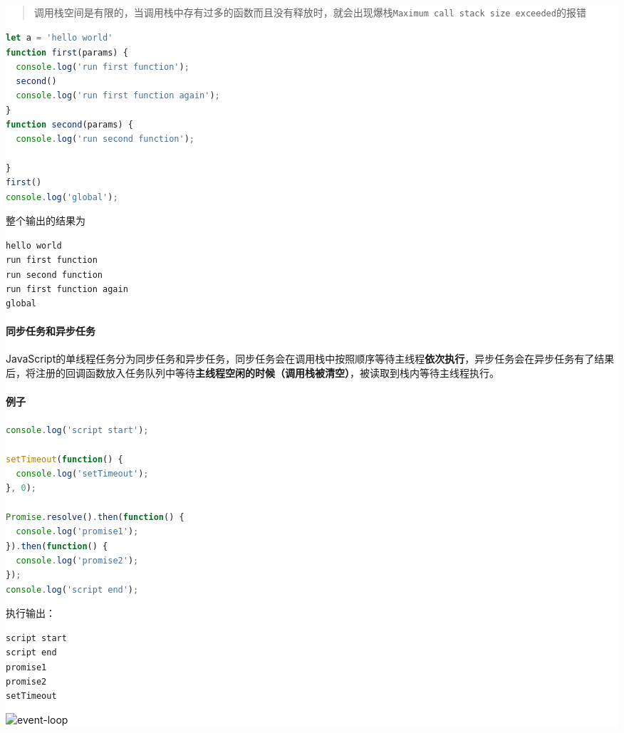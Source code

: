   > 调用栈空间是有限的，当调用栈中存有过多的函数而且没有释放时，就会出现爆栈`Maximum call stack size exceeded`的报错

  ```JavaScript 调用栈
  let a = 'hello world'
  function first(params) {
    console.log('run first function');
    second()
    console.log('run first function again');
  }
  function second(params) {
    console.log('run second function');
    
  }
  first() 
  console.log('global');
  ```
  整个输出的结果为
  ``` 调用栈
  hello world
  run first function
  run second function
  run first function again
  global
  ```

  #### 同步任务和异步任务

  JavaScript的单线程任务分为同步任务和异步任务，同步任务会在调用栈中按照顺序等待主线程**依次执行**，异步任务会在异步任务有了结果后，将注册的回调函数放入任务队列中等待**主线程空闲的时候（调用栈被清空）**，被读取到栈内等待主线程执行。

  #### 例子

  ```javascript
  console.log('script start');

  setTimeout(function() {
    console.log('setTimeout');
  }, 0);

  Promise.resolve().then(function() {
    console.log('promise1');
  }).then(function() {
    console.log('promise2');
  });
  console.log('script end');
  ```
  执行输出：
  ```
  script start
  script end
  promise1
  promise2
  setTimeout
  ```
  ![event-loop](https://tva1.sinaimg.cn/large/007S8ZIlgy1gesx63fjicg311y0ryqv9.gif)

